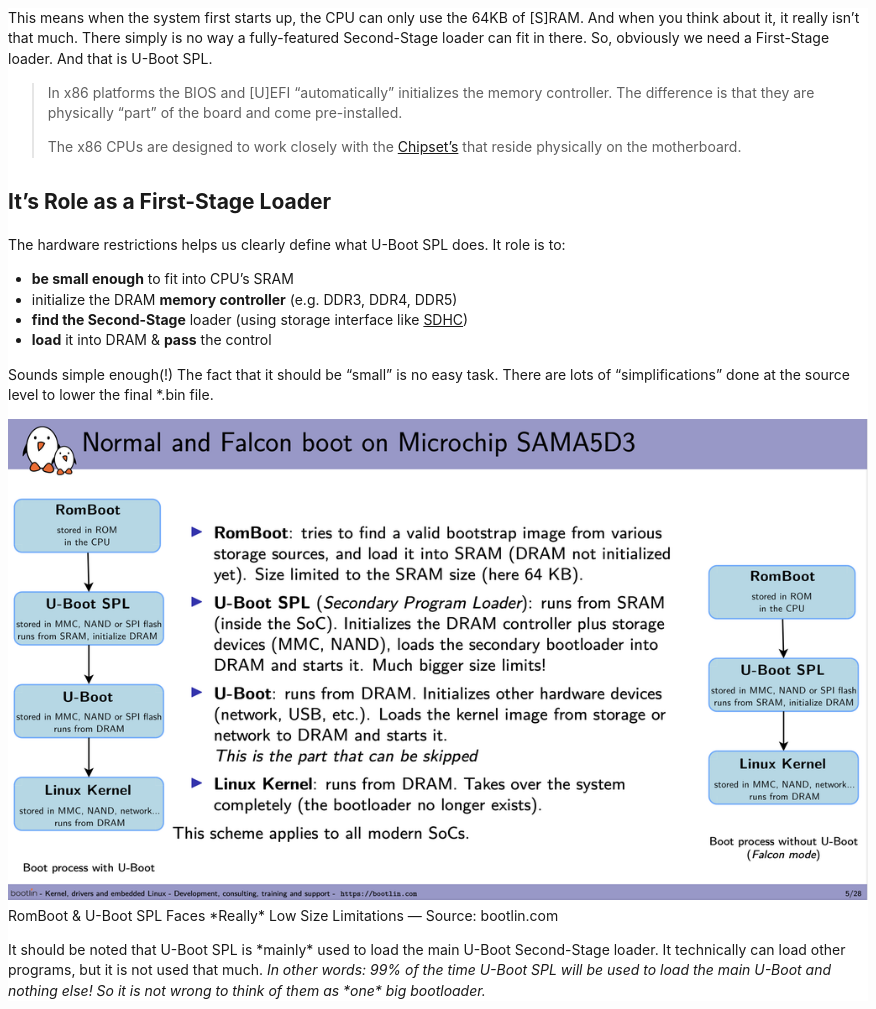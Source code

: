This means when the system first starts up, the CPU can only use the 64KB of \[S\]RAM. And when you think about it, it really isn’t that much. There simply is no way a fully-featured Second-Stage loader can fit in there. So, obviously we need a First-Stage loader. And that is U-Boot SPL.

> In x86 platforms the BIOS and \[U\]EFI “automatically” initializes the memory controller. The difference is that they are physically “part” of the board and come pre-installed.
> 
> The x86 CPUs are designed to work closely with the [Chipset’s](https://en.wikipedia.org/wiki/Chipset) that reside physically on the motherboard.

It’s Role as a First-Stage Loader
---------------------------------

The hardware restrictions helps us clearly define what U-Boot SPL does. It role is to:

*   **be small enough** to fit into CPU’s SRAM
*   initialize the DRAM **memory controller** (e.g. DDR3, DDR4, DDR5)
*   **find the Second-Stage** loader (using storage interface like [SDHC](https://en.wikipedia.org/wiki/SD_card))
*   **load** it into DRAM & **pass** the control

Sounds simple enough(!) The fact that it should be “small” is no easy task. There are lots of “simplifications” done at the source level to lower the final \*.bin file.

![](u-boot-size-limits.png)
RomBoot & U-Boot SPL Faces \*Really\* Low Size Limitations — Source: bootlin.com

It should be noted that U-Boot SPL is \*mainly\* used to load the main U-Boot Second-Stage loader. It technically can load other programs, but it is not used that much. _In other words: 99% of the time U-Boot SPL will be used to load the main U-Boot and nothing else! So it is not wrong to think of them as \*one\* big bootloader._
